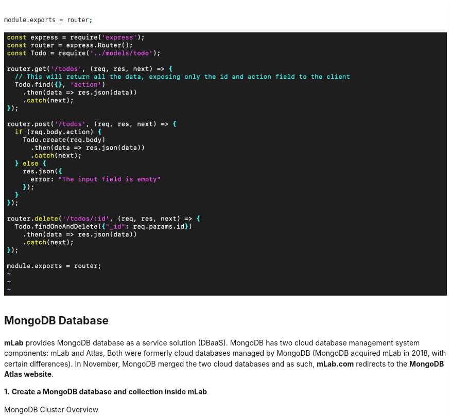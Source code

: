 ```bash

module.exports = router;
```
![Router update](./images/update-route.png)


## MongoDB Database

__mLab__ provides MongoDB database as a service solution (DBaaS). MongoDB has two cloud database management system components: mLab and Atlas, Both were formerly cloud databases managed by MongoDB (MongoDB acquired mLab in 2018, with certain differences). In November, MongoDB merged the two cloud databases and as such, __mLab.com__ redirects to the __MongoDB Atlas website__.

__1.__ __Create a MongoDB database and collection inside mLab__

MongoDB Cluster Overview
